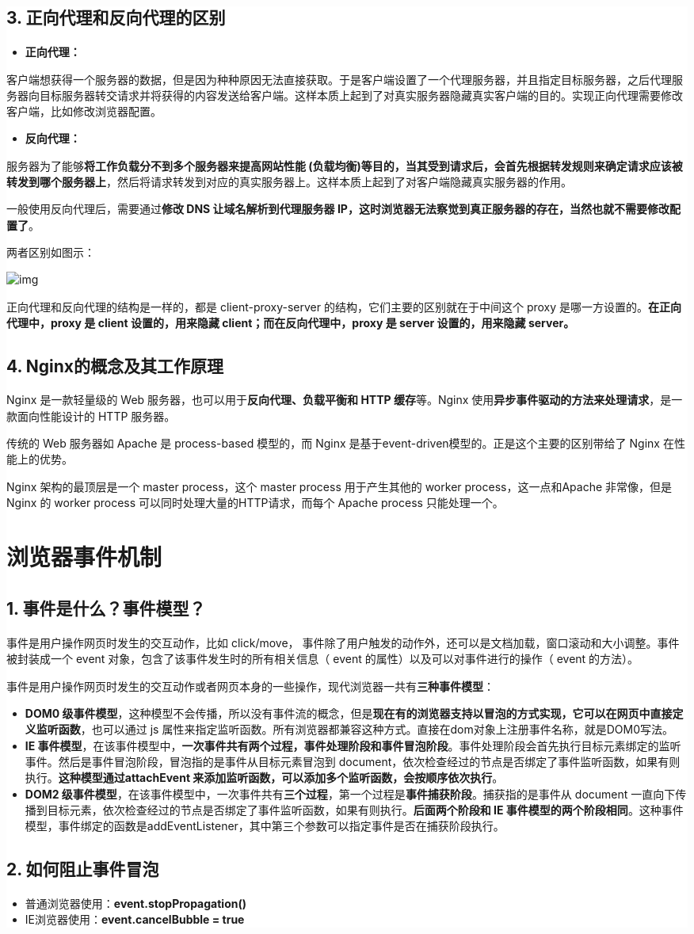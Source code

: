 ## 3. 正向代理和反向代理的区别

- **正向代理：**

客户端想获得一个服务器的数据，但是因为种种原因无法直接获取。于是客户端设置了一个代理服务器，并且指定目标服务器，之后代理服务器向目标服务器转交请求并将获得的内容发送给客户端。这样本质上起到了对真实服务器隐藏真实客户端的目的。实现正向代理需要修改客户端，比如修改浏览器配置。

- **反向代理：**

服务器为了能够**将工作负载分不到多个服务器来提高网站性能 (负载均衡)等目的，当其受到请求后，会首先根据转发规则来确定请求应该被转发到哪个服务器上**，然后将请求转发到对应的真实服务器上。这样本质上起到了对客户端隐藏真实服务器的作用。

一般使用反向代理后，需要通过**修改 DNS 让域名解析到代理服务器 IP，这时浏览器无法察觉到真正服务器的存在，当然也就不需要修改配置了**。



两者区别如图示：

![img](https://cdn.nlark.com/yuque/0/2020/jpeg/1500604/1605256274960-50bd9e69-dde9-4782-b2c0-6afc8188fca2.jpeg?x-oss-process=image%2Fwatermark%2Ctype_d3F5LW1pY3JvaGVp%2Csize_15%2Ctext_5b6u5L-h5YWs5LyX5Y-377ya5YmN56uv5YWF55S15a6d%2Ccolor_FFFFFF%2Cshadow_50%2Ct_80%2Cg_se%2Cx_10%2Cy_10)

正向代理和反向代理的结构是一样的，都是 client-proxy-server 的结构，它们主要的区别就在于中间这个 proxy 是哪一方设置的。**在正向代理中，proxy 是 client 设置的，用来隐藏 client；而在反向代理中，proxy 是 server 设置的，用来隐藏 server。**

## 4. Nginx的概念及其工作原理

Nginx 是一款轻量级的 Web 服务器，也可以用于**反向代理、负载平衡和 HTTP 缓存**等。Nginx 使用**异步事件驱动的方法来处理请求**，是一款面向性能设计的 HTTP 服务器。

传统的 Web 服务器如 Apache 是 process-based 模型的，而 Nginx 是基于event-driven模型的。正是这个主要的区别带给了 Nginx 在性能上的优势。

Nginx 架构的最顶层是一个 master process，这个 master process 用于产生其他的 worker process，这一点和Apache 非常像，但是 Nginx 的 worker process 可以同时处理大量的HTTP请求，而每个 Apache process 只能处理一个。

# 浏览器事件机制

## 1. 事件是什么？事件模型？

事件是用户操作网页时发生的交互动作，比如 click/move， 事件除了用户触发的动作外，还可以是文档加载，窗口滚动和大小调整。事件被封装成一个 event 对象，包含了该事件发生时的所有相关信息（ event 的属性）以及可以对事件进行的操作（ event 的方法）。



事件是用户操作网页时发生的交互动作或者网页本身的一些操作，现代浏览器一共有**三种事件模型**：

- **DOM0 级事件模型**，这种模型不会传播，所以没有事件流的概念，但是**现在有的浏览器支持以冒泡的方式实现，它可以在网页中直接定义监听函数**，也可以通过 js 属性来指定监听函数。所有浏览器都兼容这种方式。直接在dom对象上注册事件名称，就是DOM0写法。
- **IE 事件模型**，在该事件模型中，**一次事件共有两个过程，事件处理阶段和事件冒泡阶段**。事件处理阶段会首先执行目标元素绑定的监听事件。然后是事件冒泡阶段，冒泡指的是事件从目标元素冒泡到 document，依次检查经过的节点是否绑定了事件监听函数，如果有则执行。**这种模型通过attachEvent 来添加监听函数，可以添加多个监听函数，会按顺序依次执行**。
- **DOM2 级事件模型**，在该事件模型中，一次事件共有**三个过程**，第一个过程是**事件捕获阶段**。捕获指的是事件从 document 一直向下传播到目标元素，依次检查经过的节点是否绑定了事件监听函数，如果有则执行。**后面两个阶段和 IE 事件模型的两个阶段相同**。这种事件模型，事件绑定的函数是addEventListener，其中第三个参数可以指定事件是否在捕获阶段执行。

## 2. 如何阻止事件冒泡

- 普通浏览器使用：**event.stopPropagation()** 
- IE浏览器使用：**event.cancelBubble = true**
